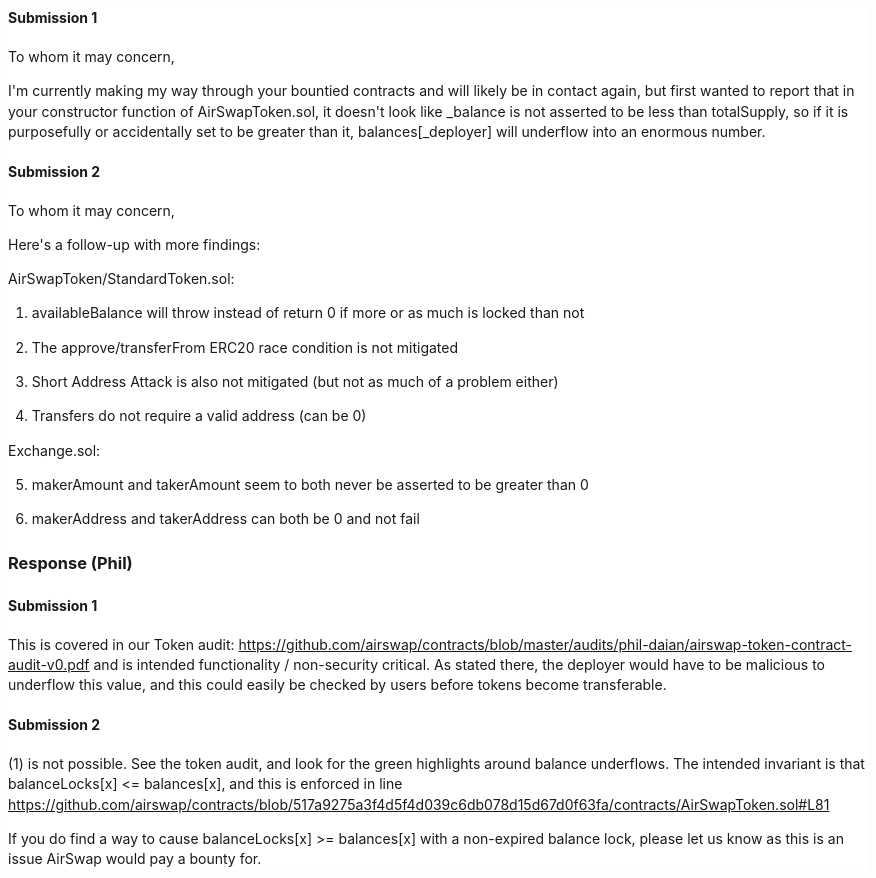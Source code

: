 #### Submission 1

To whom it may concern,

I'm currently making my way through your bountied contracts and will
likely be in contact again, but first wanted to report that in your
constructor function of AirSwapToken.sol, it doesn't look like _balance
is not asserted to be less than totalSupply, so if it is purposefully
or accidentally set to be greater than it, balances[_deployer] will
underflow into an enormous number.

#### Submission 2

To whom it may concern,

Here's a follow-up with more findings:

AirSwapToken/StandardToken.sol:

1. availableBalance will throw instead of return 0 if more or as much
is locked than not

2. The approve/transferFrom ERC20 race condition is not mitigated

3. Short Address Attack is also not mitigated (but not as much of a
problem either)

4. Transfers do not require a valid address (can be 0)

Exchange.sol:

5. makerAmount and takerAmount seem to both never be asserted to be
greater than 0

6. makerAddress and takerAddress can both be 0 and not fail

### Response (Phil)

#### Submission 1

This is covered in our Token audit:
https://github.com/airswap/contracts/blob/master/audits/phil-daian/airswap-token-contract-audit-v0.pdf
and is intended functionality / non-security critical.  As stated
there, the deployer would have to be malicious to underflow this value,
and this could easily be checked by users before tokens become
transferable.

#### Submission 2


(1) is not possible.  See the token audit, and look for the green
highlights around balance underflows.  The intended invariant is that
balanceLocks[x] <= balances[x], and this is enforced in line
https://github.com/airswap/contracts/blob/517a9275a3f4d5f4d039c6db078d15d67d0f63fa/contracts/AirSwapToken.sol#L81

If you do find a way to cause balanceLocks[x] >= balances[x] with a
non-expired balance lock, please let us know as this is an issue AirSwap
would pay a bounty for.
